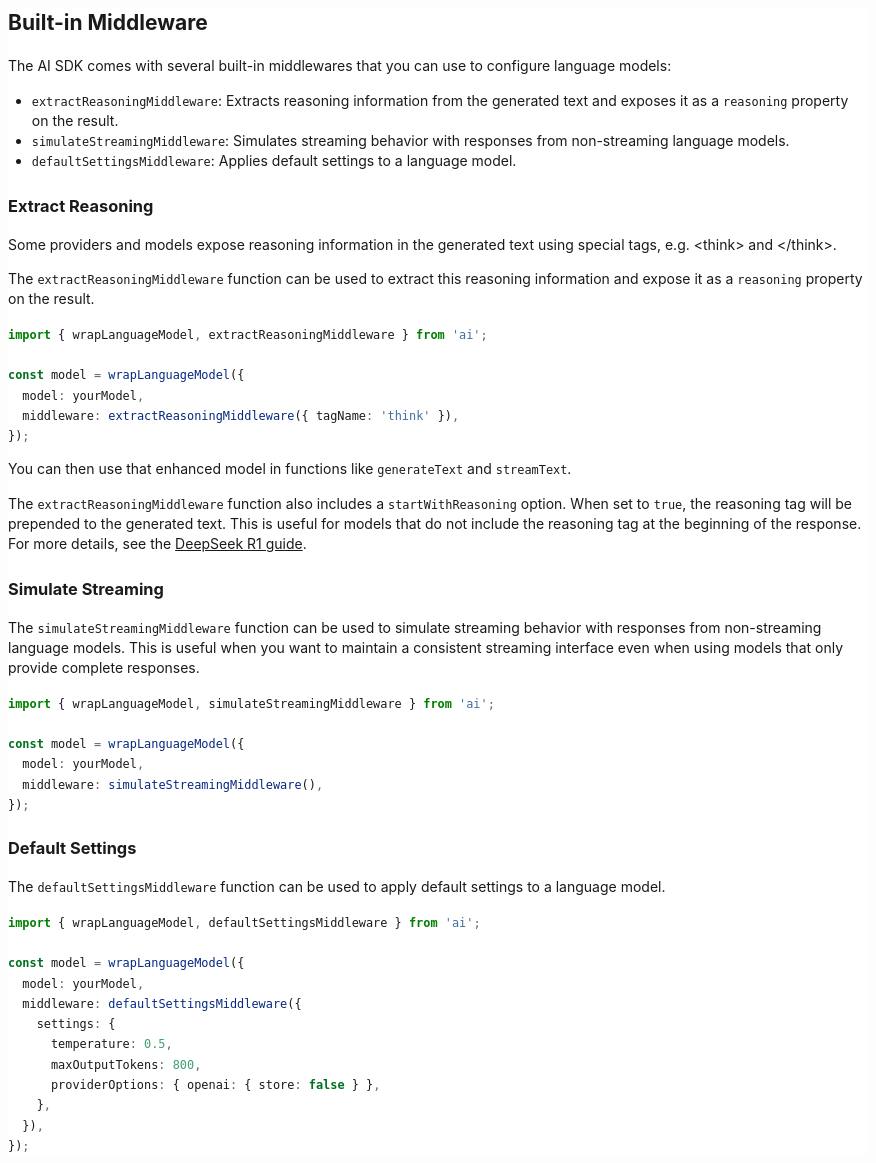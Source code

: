 ## Built-in Middleware

The AI SDK comes with several built-in middlewares that you can use to configure language models:

- `extractReasoningMiddleware`: Extracts reasoning information from the generated text and exposes it as a `reasoning` property on the result.
- `simulateStreamingMiddleware`: Simulates streaming behavior with responses from non-streaming language models.
- `defaultSettingsMiddleware`: Applies default settings to a language model.

### Extract Reasoning

Some providers and models expose reasoning information in the generated text using special tags,
e.g. &lt;think&gt; and &lt;/think&gt;.

The `extractReasoningMiddleware` function can be used to extract this reasoning information and expose it as a `reasoning` property on the result.

```ts
import { wrapLanguageModel, extractReasoningMiddleware } from 'ai';

const model = wrapLanguageModel({
  model: yourModel,
  middleware: extractReasoningMiddleware({ tagName: 'think' }),
});
```

You can then use that enhanced model in functions like `generateText` and `streamText`.

The `extractReasoningMiddleware` function also includes a `startWithReasoning` option.
When set to `true`, the reasoning tag will be prepended to the generated text.
This is useful for models that do not include the reasoning tag at the beginning of the response.
For more details, see the [DeepSeek R1 guide](/docs/guides/r1#deepseek-r1-middleware).

### Simulate Streaming

The `simulateStreamingMiddleware` function can be used to simulate streaming behavior with responses from non-streaming language models.
This is useful when you want to maintain a consistent streaming interface even when using models that only provide complete responses.

```ts
import { wrapLanguageModel, simulateStreamingMiddleware } from 'ai';

const model = wrapLanguageModel({
  model: yourModel,
  middleware: simulateStreamingMiddleware(),
});
```

### Default Settings

The `defaultSettingsMiddleware` function can be used to apply default settings to a language model.

```ts
import { wrapLanguageModel, defaultSettingsMiddleware } from 'ai';

const model = wrapLanguageModel({
  model: yourModel,
  middleware: defaultSettingsMiddleware({
    settings: {
      temperature: 0.5,
      maxOutputTokens: 800,
      providerOptions: { openai: { store: false } },
    },
  }),
});
```